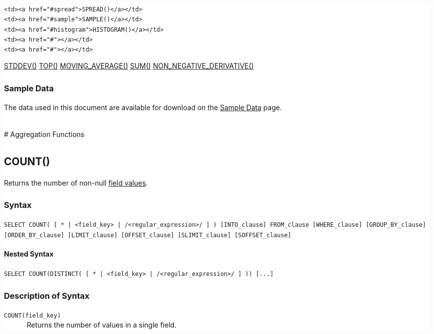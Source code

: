     <td><a href="#spread">SPREAD()</a></td>
    <td><a href="#sample">SAMPLE()</a></td>
    <td><a href="#histogram">HISTOGRAM()</a></td>
    <td><a href="#"></a></td>
    <td><a href="#"></a></td>
  </tr>
  <tr>
    <td><a href="#stddev">STDDEV()</a></td>
    <td><a href="#top">TOP()</a></td>
    <td><a href="#moving-average">MOVING_AVERAGE()</a></td>
    <td><a href="#"></a></td>
    <td><a href="#"></a></td>
  </tr>
  <tr>
    <td><a href="#sum">SUM()</a></td>
    <td><a href="#""></a></td>
    <td><a href="#non-negative-derivative">NON_NEGATIVE_DERIVATIVE()</a></td>
    <td><a href="#"></a></td>
    <td><a href="#"></a></td>
  </tr>
</table>

### Sample Data
The data used in this document are available for download on the [Sample Data](/influxdb/v1.1/query_language/data_download/) page.

<br>
# Aggregation Functions

## COUNT()
Returns the number of non-null [field values](/influxdb/v1.1/concepts/glossary/#field-value).

### Syntax

```
SELECT COUNT( [ * | <field_key> | /<regular_expression>/ ] ) [INTO_clause] FROM_clause [WHERE_clause] [GROUP_BY_clause] [ORDER_BY_clause] [LIMIT_clause] [OFFSET_clause] [SLIMIT_clause] [SOFFSET_clause]
```

#### Nested Syntax
```
SELECT COUNT(DISTINCT( [ * | <field_key> | /<regular_expression>/ ] )) [...]
```

### Description of Syntax

`COUNT(field_key)`  
&emsp;&emsp;&emsp;
Returns the number of values in a single field.
